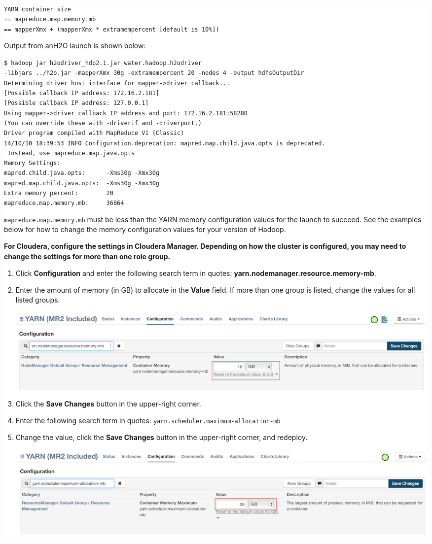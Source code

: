 
    YARN container size 
    == mapreduce.map.memory.mb
    == mapperXmx + (mapperXmx * extramempercent [default is 10%])

Output from anH2O launch is shown below:


    $ hadoop jar h2odriver_hdp2.1.jar water.hadoop.h2odriver 
    -libjars ../h2o.jar -mapperXmx 30g -extramempercent 20 -nodes 4 -output hdfsOutputDir
    Determining driver host interface for mapper->driver callback...
    [Possible callback IP address: 172.16.2.181]
    [Possible callback IP address: 127.0.0.1]
    Using mapper->driver callback IP address and port: 172.16.2.181:58280
    (You can override these with -driverif and -driverport.)
    Driver program compiled with MapReduce V1 (Classic)
    14/10/10 18:39:53 INFO Configuration.deprecation: mapred.map.child.java.opts is deprecated.
     Instead, use mapreduce.map.java.opts
    Memory Settings:
    mapred.child.java.opts:      -Xms30g -Xmx30g
    mapred.map.child.java.opts:  -Xms30g -Xmx30g
    Extra memory percent:        20
    mapreduce.map.memory.mb:     36864


`mapreduce.map.memory.mb` must be less than the YARN memory configuration values for the launch to succeed.  See the examples below for how to change the memory configuration values for your version of Hadoop.


**For Cloudera, configure the settings in Cloudera Manager. Depending on how the cluster is configured, you may need to change the settings for more than one role group.**
	
1. Click **Configuration** and enter the following search term in quotes: **yarn.nodemanager.resource.memory-mb**.

2. Enter the amount of memory (in GB) to allocate in the **Value** field. If more than one group is listed, change the values for all listed groups.
	
	![Image](images/TroubleshootingHadoopClouderayarnnodemgr.png)
	

	
3. Click the **Save Changes** button in the upper-right corner. 
4. Enter the following search term in quotes: `yarn.scheduler.maximum-allocation-mb`
5. Change the value, click the **Save Changes** button in the upper-right corner, and redeploy.
	
	![Image](images/TroubleshootingHadoopClouderayarnscheduler.png)
